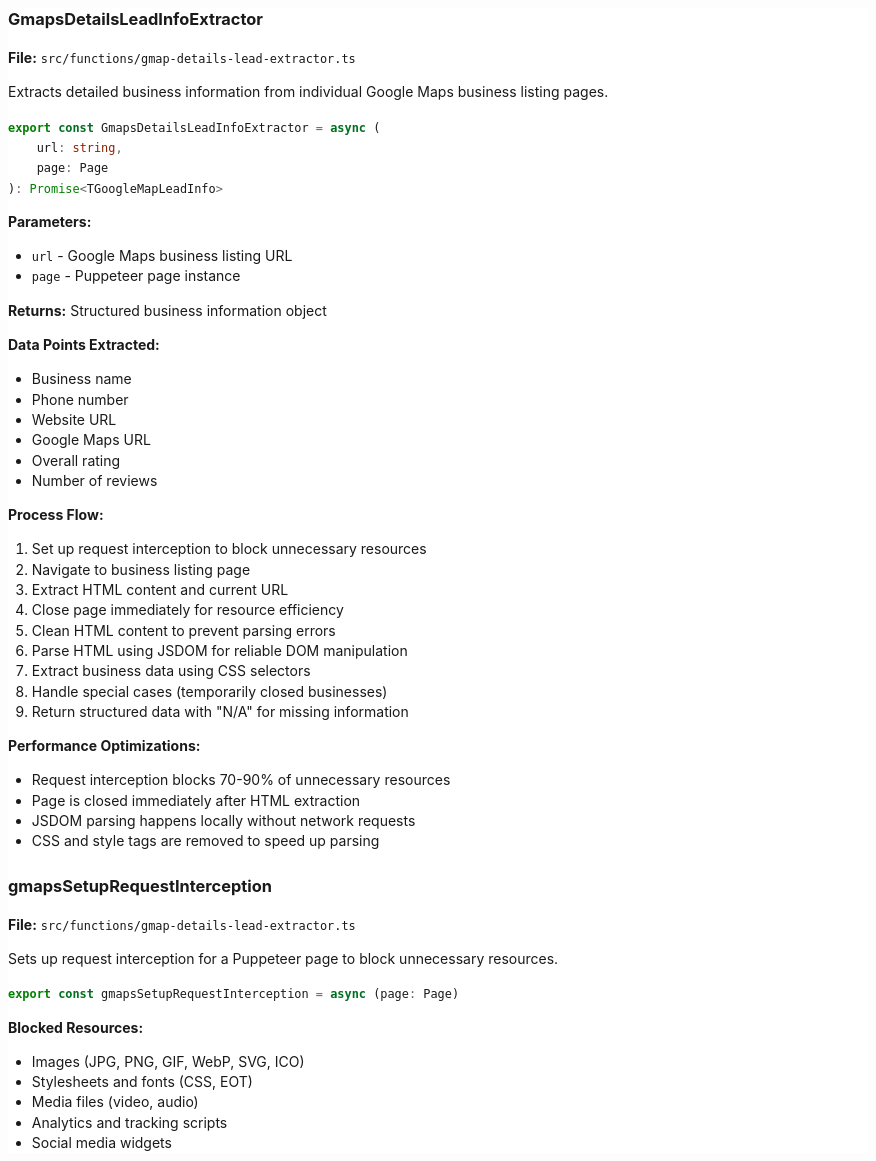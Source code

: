 ### GmapsDetailsLeadInfoExtractor

**File:** `src/functions/gmap-details-lead-extractor.ts`

Extracts detailed business information from individual Google Maps business listing pages.

```typescript
export const GmapsDetailsLeadInfoExtractor = async (
    url: string, 
    page: Page
): Promise<TGoogleMapLeadInfo>
```

**Parameters:**
- `url` - Google Maps business listing URL
- `page` - Puppeteer page instance

**Returns:** Structured business information object

**Data Points Extracted:**
- Business name
- Phone number  
- Website URL
- Google Maps URL
- Overall rating
- Number of reviews

**Process Flow:**
1. Set up request interception to block unnecessary resources
2. Navigate to business listing page
3. Extract HTML content and current URL
4. Close page immediately for resource efficiency
5. Clean HTML content to prevent parsing errors
6. Parse HTML using JSDOM for reliable DOM manipulation
7. Extract business data using CSS selectors
8. Handle special cases (temporarily closed businesses)
9. Return structured data with "N/A" for missing information

**Performance Optimizations:**
- Request interception blocks 70-90% of unnecessary resources
- Page is closed immediately after HTML extraction
- JSDOM parsing happens locally without network requests
- CSS and style tags are removed to speed up parsing

### gmapsSetupRequestInterception

**File:** `src/functions/gmap-details-lead-extractor.ts`

Sets up request interception for a Puppeteer page to block unnecessary resources.

```typescript
export const gmapsSetupRequestInterception = async (page: Page)
```

**Blocked Resources:**
- Images (JPG, PNG, GIF, WebP, SVG, ICO)
- Stylesheets and fonts (CSS, EOT)
- Media files (video, audio)
- Analytics and tracking scripts
- Social media widgets
